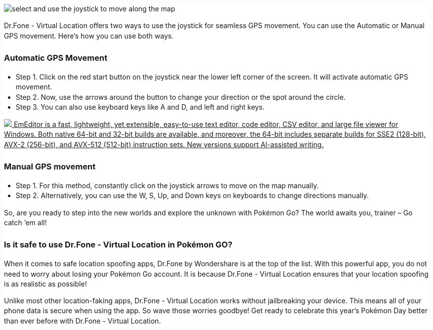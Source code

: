 ![select and use the joystick to move along the map](https://images.wondershare.com/drfone/guide/virtual-location-15.png)

Dr.Fone - Virtual Location offers two ways to use the joystick for seamless GPS movement. You can use the Automatic or Manual GPS movement. Here’s how you can use both ways.

### Automatic GPS Movement

- Step 1. Click on the red start button on the joystick near the lower left corner of the screen. It will activate automatic GPS movement.
- Step 2. Now, use the arrows around the button to change your direction or the spot around the circle.
- Step 3. You can also use keyboard keys like A and D, and left and right keys.


<a href="https://shop.emeditor.com/order/checkout.php?PRODS=4610657&QTY=1&AFFILIATE=108875&CART=1"><img src="https://www.emeditor.com/wp-content/uploads/2024/06/emeditor_chat_ai.png" border="0">
EmEditor is a fast, lightweight, yet extensible, easy-to-use text editor, code editor, CSV editor, and large file viewer for Windows. Both native 64-bit and 32-bit builds are available, and moreover, the 64-bit includes separate builds for SSE2 (128-bit), AVX-2 (256-bit), and AVX-512 (512-bit) instruction sets. New versions support AI-assisted writing.</a>

### Manual GPS movement

- Step 1. For this method, constantly click on the joystick arrows to move on the map manually.
- Step 2. Alternatively, you can use the W, S, Up, and Down keys on keyboards to change directions manually.

So, are you ready to step into the new worlds and explore the unknown with Pokémon Go? The world awaits you, trainer – Go catch ’em all!

### Is it safe to use Dr.Fone - Virtual Location in Pokémon GO?

When it comes to safe location spoofing apps, Dr.Fone by Wondershare is at the top of the list. With this powerful app, you do not need to worry about losing your Pokémon Go account. It is because Dr.Fone - Virtual Location ensures that your location spoofing is as realistic as possible!

Unlike most other location-faking apps, Dr.Fone - Virtual Location works without jailbreaking your device. This means all of your phone data is secure when using the app. So wave those worries goodbye! Get ready to celebrate this year’s Pokémon Day better than ever before with Dr.Fone - Virtual Location.


<ins class="adsbygoogle"
     style="display:block"
     data-ad-format="autorelaxed"
     data-ad-client="ca-pub-7571918770474297"
     data-ad-slot="1223367746"></ins>
<ins class="adsbygoogle"
     style="display:block"
     data-ad-client="ca-pub-7571918770474297"
     data-ad-slot="8358498916"
     data-ad-format="auto"
     data-full-width-responsive="true"></ins>
